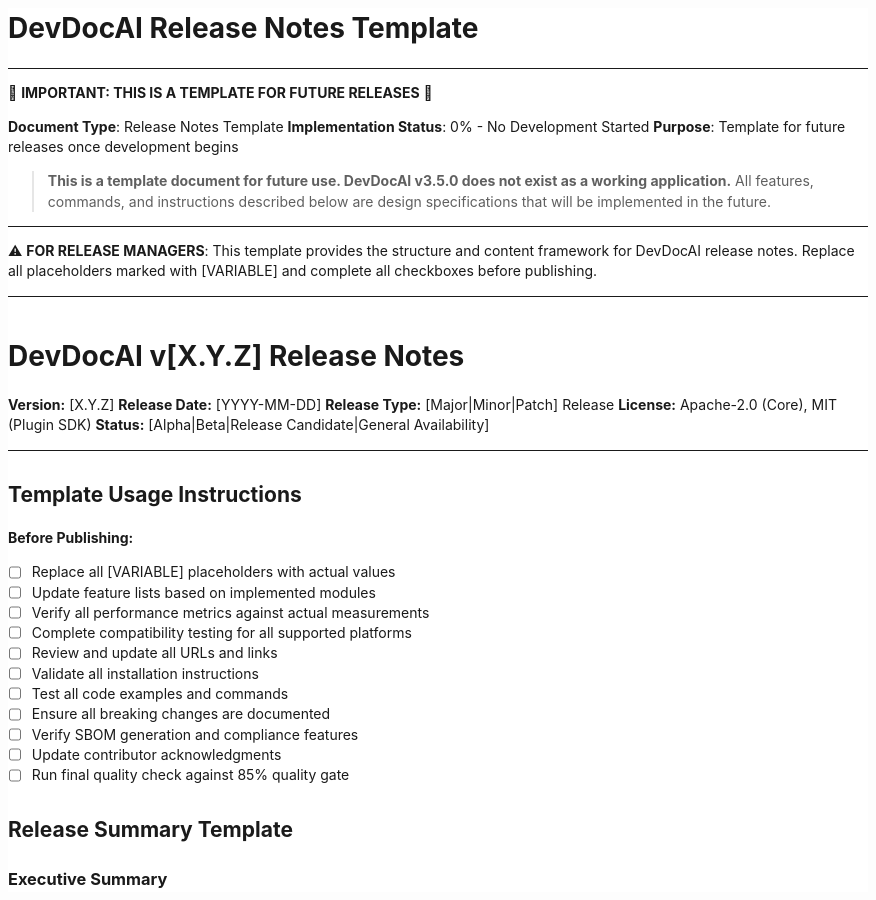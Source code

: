 # DevDocAI Release Notes Template

---
🚨 **IMPORTANT: THIS IS A TEMPLATE FOR FUTURE RELEASES** 🚨

**Document Type**: Release Notes Template
**Implementation Status**: 0% - No Development Started
**Purpose**: Template for future releases once development begins

> **This is a template document for future use. DevDocAI v3.5.0 does not exist as a working application.**
> All features, commands, and instructions described below are design specifications that will be implemented in the future.

---

⚠️ **FOR RELEASE MANAGERS**: This template provides the structure and content framework for DevDocAI release notes. Replace all placeholders marked with [VARIABLE] and complete all checkboxes before publishing.

---

# DevDocAI v[X.Y.Z] Release Notes

**Version:** [X.Y.Z]
**Release Date:** [YYYY-MM-DD]
**Release Type:** [Major|Minor|Patch] Release
**License:** Apache-2.0 (Core), MIT (Plugin SDK)
**Status:** [Alpha|Beta|Release Candidate|General Availability]

---

## Template Usage Instructions

**Before Publishing:**

- [ ] Replace all [VARIABLE] placeholders with actual values
- [ ] Update feature lists based on implemented modules
- [ ] Verify all performance metrics against actual measurements
- [ ] Complete compatibility testing for all supported platforms
- [ ] Review and update all URLs and links
- [ ] Validate all installation instructions
- [ ] Test all code examples and commands
- [ ] Ensure all breaking changes are documented
- [ ] Verify SBOM generation and compliance features
- [ ] Update contributor acknowledgments
- [ ] Run final quality check against 85% quality gate

## Release Summary Template

### Executive Summary
